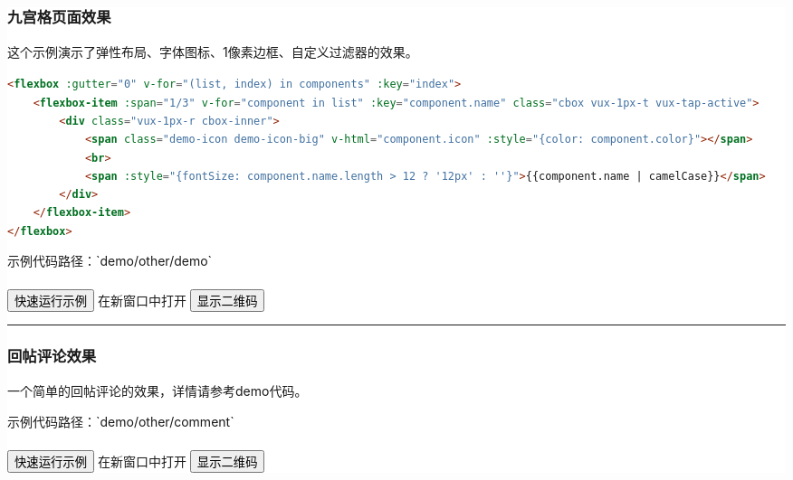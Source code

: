 
### 九宫格页面效果

这个示例演示了弹性布局、字体图标、1像素边框、自定义过滤器的效果。

``` html
<flexbox :gutter="0" v-for="(list, index) in components" :key="index">
    <flexbox-item :span="1/3" v-for="component in list" :key="component.name" class="cbox vux-1px-t vux-tap-active">
        <div class="vux-1px-r cbox-inner">
            <span class="demo-icon demo-icon-big" v-html="component.icon" :style="{color: component.color}"></span>
            <br>
            <span :style="{fontSize: component.name.length > 12 ? '12px' : ''}">{{component.name | camelCase}}</span>
        </div>
    </flexbox-item>
</flexbox>
```

<p class="tip demo-tip" key="/other/demo">
    示例代码路径：`demo/other/demo`
    <br/><br/>
    <button class="docute-button docute-button-success">快速运行示例</button>
    <a class="docute-button docute-button-primary" target="_blank">在新窗口中打开</a>
    <button class="docute-button docute-button-qrcode" target="_blank">显示二维码</button>
</p>


---


### 回帖评论效果

一个简单的回帖评论的效果，详情请参考demo代码。

<p class="tip demo-tip" key="/other/comment">
    示例代码路径：`demo/other/comment`
    <br/><br/>
    <button class="docute-button docute-button-success">快速运行示例</button>
    <a class="docute-button docute-button-primary" target="_blank">在新窗口中打开</a>
    <button class="docute-button docute-button-qrcode" target="_blank">显示二维码</button>
</p>